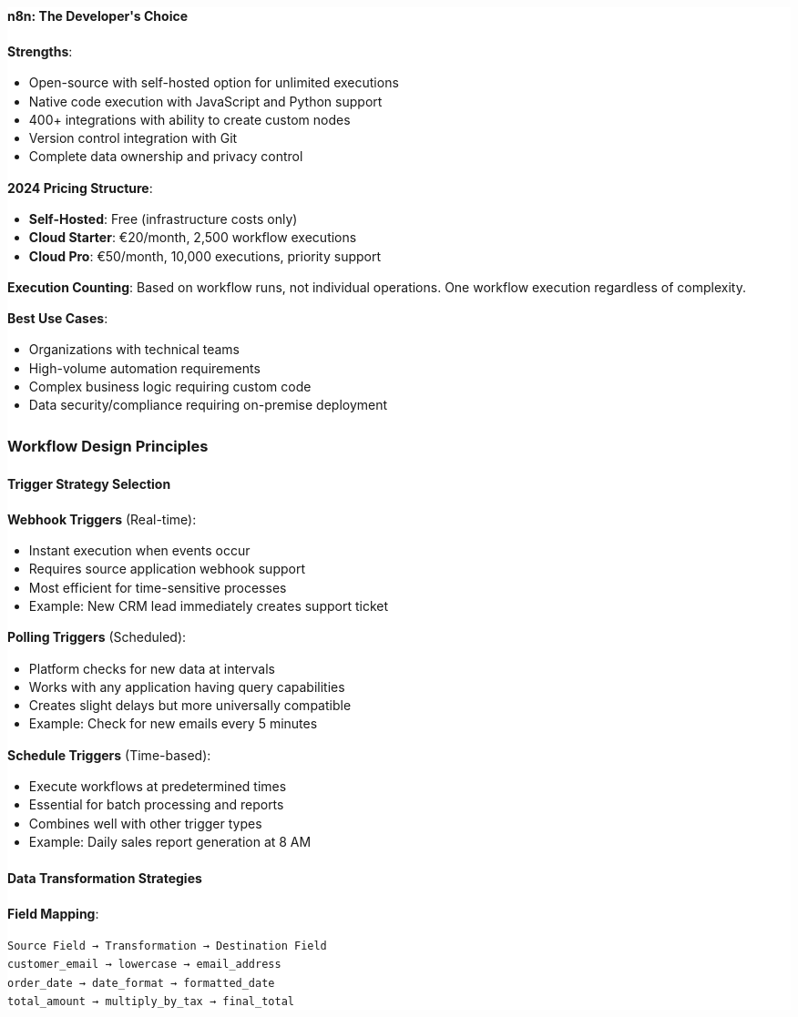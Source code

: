 #### n8n: The Developer's Choice

**Strengths**:
- Open-source with self-hosted option for unlimited executions
- Native code execution with JavaScript and Python support
- 400+ integrations with ability to create custom nodes
- Version control integration with Git
- Complete data ownership and privacy control

**2024 Pricing Structure**:
- **Self-Hosted**: Free (infrastructure costs only)
- **Cloud Starter**: €20/month, 2,500 workflow executions
- **Cloud Pro**: €50/month, 10,000 executions, priority support

**Execution Counting**: Based on workflow runs, not individual operations. One workflow execution regardless of complexity.

**Best Use Cases**:
- Organizations with technical teams
- High-volume automation requirements
- Complex business logic requiring custom code
- Data security/compliance requiring on-premise deployment

### Workflow Design Principles

#### Trigger Strategy Selection

**Webhook Triggers** (Real-time):
- Instant execution when events occur
- Requires source application webhook support
- Most efficient for time-sensitive processes
- Example: New CRM lead immediately creates support ticket

**Polling Triggers** (Scheduled):
- Platform checks for new data at intervals
- Works with any application having query capabilities
- Creates slight delays but more universally compatible
- Example: Check for new emails every 5 minutes

**Schedule Triggers** (Time-based):
- Execute workflows at predetermined times
- Essential for batch processing and reports
- Combines well with other trigger types
- Example: Daily sales report generation at 8 AM

#### Data Transformation Strategies

**Field Mapping**:
```
Source Field → Transformation → Destination Field
customer_email → lowercase → email_address
order_date → date_format → formatted_date
total_amount → multiply_by_tax → final_total
```
